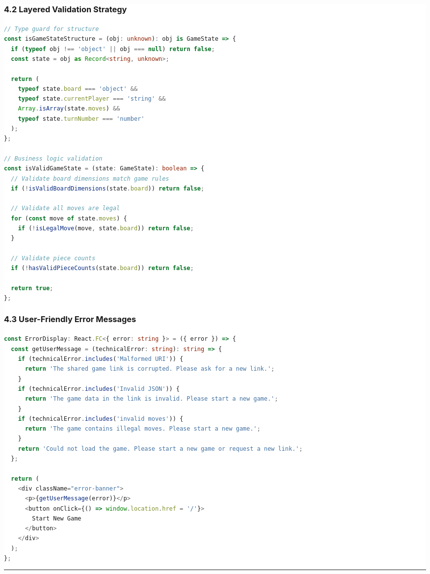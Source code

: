### 4.2 Layered Validation Strategy

```typescript
// Type guard for structure
const isGameStateStructure = (obj: unknown): obj is GameState => {
  if (typeof obj !== 'object' || obj === null) return false;
  const state = obj as Record<string, unknown>;

  return (
    typeof state.board === 'object' &&
    typeof state.currentPlayer === 'string' &&
    Array.isArray(state.moves) &&
    typeof state.turnNumber === 'number'
  );
};

// Business logic validation
const isValidGameState = (state: GameState): boolean => {
  // Validate board dimensions match game rules
  if (!isValidBoardDimensions(state.board)) return false;

  // Validate all moves are legal
  for (const move of state.moves) {
    if (!isLegalMove(move, state.board)) return false;
  }

  // Validate piece counts
  if (!hasValidPieceCounts(state.board)) return false;

  return true;
};
```

### 4.3 User-Friendly Error Messages

```typescript
const ErrorDisplay: React.FC<{ error: string }> = ({ error }) => {
  const getUserMessage = (technicalError: string): string => {
    if (technicalError.includes('Malformed URI')) {
      return 'The shared game link is corrupted. Please ask for a new link.';
    }
    if (technicalError.includes('Invalid JSON')) {
      return 'The game data in the link is invalid. Please start a new game.';
    }
    if (technicalError.includes('invalid moves')) {
      return 'The game contains illegal moves. Please start a new game.';
    }
    return 'Could not load the game. Please start a new game or request a new link.';
  };

  return (
    <div className="error-banner">
      <p>{getUserMessage(error)}</p>
      <button onClick={() => window.location.href = '/'}>
        Start New Game
      </button>
    </div>
  );
};
```

---
